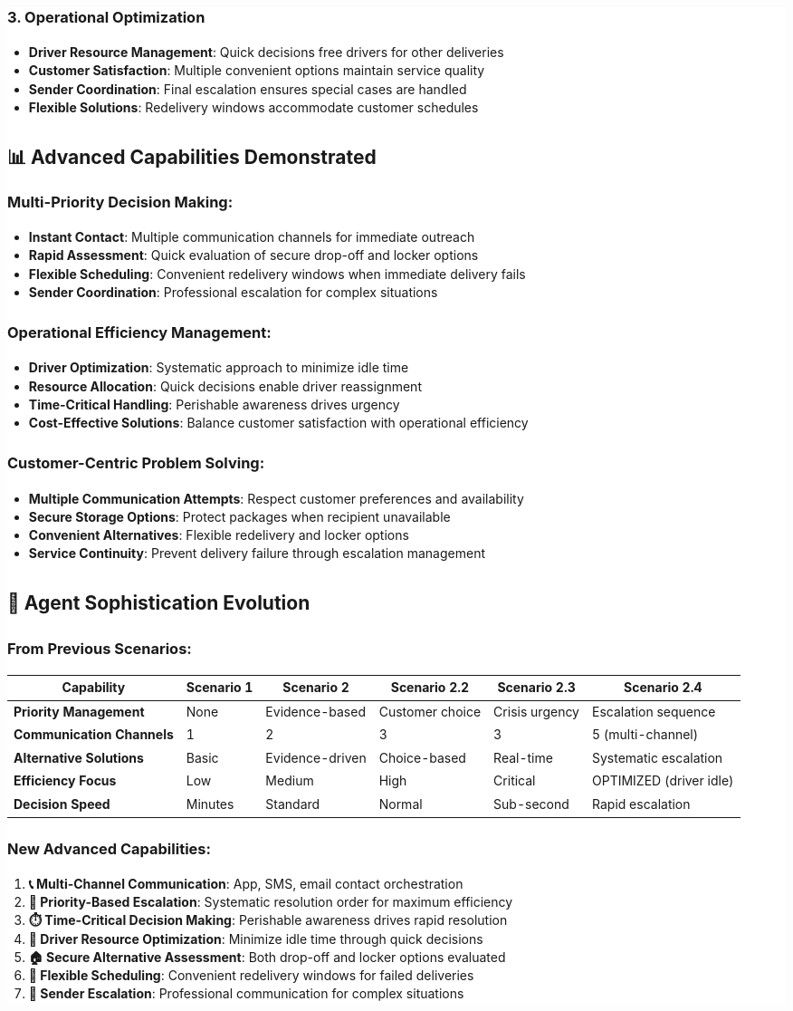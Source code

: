 ### **3. Operational Optimization**
- **Driver Resource Management**: Quick decisions free drivers for other deliveries
- **Customer Satisfaction**: Multiple convenient options maintain service quality
- **Sender Coordination**: Final escalation ensures special cases are handled
- **Flexible Solutions**: Redelivery windows accommodate customer schedules

## 📊 **Advanced Capabilities Demonstrated**

### **Multi-Priority Decision Making:**
- **Instant Contact**: Multiple communication channels for immediate outreach
- **Rapid Assessment**: Quick evaluation of secure drop-off and locker options
- **Flexible Scheduling**: Convenient redelivery windows when immediate delivery fails
- **Sender Coordination**: Professional escalation for complex situations

### **Operational Efficiency Management:**
- **Driver Optimization**: Systematic approach to minimize idle time
- **Resource Allocation**: Quick decisions enable driver reassignment
- **Time-Critical Handling**: Perishable awareness drives urgency
- **Cost-Effective Solutions**: Balance customer satisfaction with operational efficiency

### **Customer-Centric Problem Solving:**
- **Multiple Communication Attempts**: Respect customer preferences and availability
- **Secure Storage Options**: Protect packages when recipient unavailable  
- **Convenient Alternatives**: Flexible redelivery and locker options
- **Service Continuity**: Prevent delivery failure through escalation management

## 🧪 **Agent Sophistication Evolution**

### **From Previous Scenarios:**

| Capability | Scenario 1 | Scenario 2 | Scenario 2.2 | Scenario 2.3 | Scenario 2.4 |
|-----------|------------|------------|--------------|--------------|--------------|
| **Priority Management** | None | Evidence-based | Customer choice | Crisis urgency | Escalation sequence |
| **Communication Channels** | 1 | 2 | 3 | 3 | 5 (multi-channel) |
| **Alternative Solutions** | Basic | Evidence-driven | Choice-based | Real-time | Systematic escalation |
| **Efficiency Focus** | Low | Medium | High | Critical | OPTIMIZED (driver idle) |
| **Decision Speed** | Minutes | Standard | Normal | Sub-second | Rapid escalation |

### **New Advanced Capabilities:**
1. **📞 Multi-Channel Communication**: App, SMS, email contact orchestration
2. **🎯 Priority-Based Escalation**: Systematic resolution order for maximum efficiency  
3. **⏱️ Time-Critical Decision Making**: Perishable awareness drives rapid resolution
4. **🚚 Driver Resource Optimization**: Minimize idle time through quick decisions
5. **🏠 Secure Alternative Assessment**: Both drop-off and locker options evaluated
6. **📅 Flexible Scheduling**: Convenient redelivery windows for failed deliveries
7. **🏢 Sender Escalation**: Professional communication for complex situations
